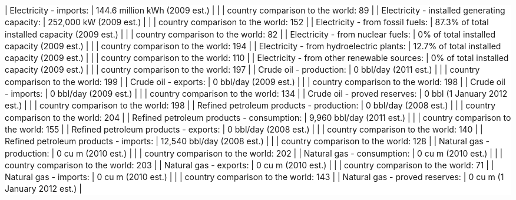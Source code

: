 | Electricity - imports: | 144.6 million kWh (2009 est.) |
| | country comparison to the world: 89 |
| Electricity - installed generating capacity: | 252,000 kW (2009 est.) |
| | country comparison to the world: 152 |
| Electricity - from fossil fuels: | 87.3% of total installed capacity (2009 est.) |
| | country comparison to the world: 82 |
| Electricity - from nuclear fuels: | 0% of total installed capacity (2009 est.) |
| | country comparison to the world: 194 |
| Electricity - from hydroelectric plants: | 12.7% of total installed capacity (2009 est.) |
| | country comparison to the world: 110 |
| Electricity - from other renewable sources: | 0% of total installed capacity (2009 est.) |
| | country comparison to the world: 197 |
| Crude oil - production: | 0 bbl/day (2011 est.) |
| | country comparison to the world: 199 |
| Crude oil - exports: | 0 bbl/day (2009 est.) |
| | country comparison to the world: 198 |
| Crude oil - imports: | 0 bbl/day (2009 est.) |
| | country comparison to the world: 134 |
| Crude oil - proved reserves: | 0 bbl (1 January 2012 est.) |
| | country comparison to the world: 198 |
| Refined petroleum products - production: | 0 bbl/day (2008 est.) |
| | country comparison to the world: 204 |
| Refined petroleum products - consumption: | 9,960 bbl/day (2011 est.) |
| | country comparison to the world: 155 |
| Refined petroleum products - exports: | 0 bbl/day (2008 est.) |
| | country comparison to the world: 140 |
| Refined petroleum products - imports: | 12,540 bbl/day (2008 est.) |
| | country comparison to the world: 128 |
| Natural gas - production: | 0 cu m (2010 est.) |
| | country comparison to the world: 202 |
| Natural gas - consumption: | 0 cu m (2010 est.) |
| | country comparison to the world: 203 |
| Natural gas - exports: | 0 cu m (2010 est.) |
| | country comparison to the world: 71 |
| Natural gas - imports: | 0 cu m (2010 est.) |
| | country comparison to the world: 143 |
| Natural gas - proved reserves: | 0 cu m (1 January 2012 est.) |